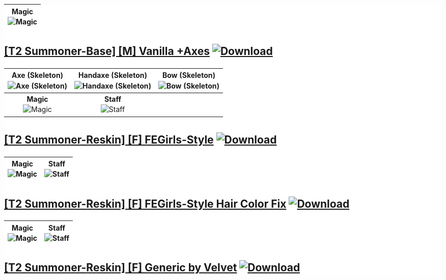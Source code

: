 | <b>Magic</b><br/><img alt="Magic" src="https://raw.githubusercontent.com/Klokinator/FE-Repo/main/Battle%20Animations/Magi%20-%20Dark-Type/%5BT2%20Druid-Reskin%5D%20%5BM%5D%20Wolfhood%20by%20Teelvade/6.%20Magic/Magic.gif"/> |
| :---: |




## [\[T2 Summoner-Base\] \[M\] Vanilla +Axes](https://github.com/Klokinator/FE-Repo/tree/main/Battle%20Animations/Magi%20-%20Dark-Type/%5BT2%20Summoner-Base%5D%20%5BM%5D%20Vanilla%20%2BAxes) [![Download](https://img.shields.io/badge/Download--red?style=social&logo=github)](https://minhaskamal.github.io/DownGit/#/home?url=https://github.com/Klokinator/FE-Repo/tree/main/Battle%20Animations/Magi%20-%20Dark-Type/%5BT2%20Summoner-Base%5D%20%5BM%5D%20Vanilla%20%2BAxes)

| <b>Axe (Skeleton)</b><br/><img alt="Axe (Skeleton)" src="https://raw.githubusercontent.com/Klokinator/FE-Repo/main/Battle%20Animations/Magi%20-%20Dark-Type/%5BT2%20Summoner-Base%5D%20%5BM%5D%20Vanilla%20+Axes/3.%20Axe%20(Skeleton)/Axe.gif"/> | <b>Handaxe (Skeleton)</b><br/><img alt="Handaxe (Skeleton)" src="https://raw.githubusercontent.com/Klokinator/FE-Repo/main/Battle%20Animations/Magi%20-%20Dark-Type/%5BT2%20Summoner-Base%5D%20%5BM%5D%20Vanilla%20+Axes/4.%20Handaxe%20(Skeleton)/Handaxe.gif"/> | <b>Bow (Skeleton)</b><br/><img alt="Bow (Skeleton)" src="https://raw.githubusercontent.com/Klokinator/FE-Repo/main/Battle%20Animations/Magi%20-%20Dark-Type/%5BT2%20Summoner-Base%5D%20%5BM%5D%20Vanilla%20+Axes/5.%20Bow%20(Skeleton)/Bow.gif"/> |
| :---: | :---: | :---: |
| <b>Magic</b><br/><img alt="Magic" src="https://raw.githubusercontent.com/Klokinator/FE-Repo/main/Battle%20Animations/Magi%20-%20Dark-Type/%5BT2%20Summoner-Base%5D%20%5BM%5D%20Vanilla%20+Axes/6.%20Magic/Magic.gif"/> | <b>Staff</b><br/><img alt="Staff" src="https://raw.githubusercontent.com/Klokinator/FE-Repo/main/Battle%20Animations/Magi%20-%20Dark-Type/%5BT2%20Summoner-Base%5D%20%5BM%5D%20Vanilla%20+Axes/7.%20Staff/Staff.gif"/> |




## [\[T2 Summoner-Reskin\] \[F\] FEGirls-Style](https://github.com/Klokinator/FE-Repo/tree/main/Battle%20Animations/Magi%20-%20Dark-Type/%5BT2%20Summoner-Reskin%5D%20%5BF%5D%20FEGirls-Style) [![Download](https://img.shields.io/badge/Download--red?style=social&logo=github)](https://minhaskamal.github.io/DownGit/#/home?url=https://github.com/Klokinator/FE-Repo/tree/main/Battle%20Animations/Magi%20-%20Dark-Type/%5BT2%20Summoner-Reskin%5D%20%5BF%5D%20FEGirls-Style)

| <b>Magic</b><br/><img alt="Magic" src="https://raw.githubusercontent.com/Klokinator/FE-Repo/main/Battle%20Animations/Magi%20-%20Dark-Type/%5BT2%20Summoner-Reskin%5D%20%5BF%5D%20FEGirls-Style/6.%20Magic/Magic.gif"/> | <b>Staff</b><br/><img alt="Staff" src="https://raw.githubusercontent.com/Klokinator/FE-Repo/main/Battle%20Animations/Magi%20-%20Dark-Type/%5BT2%20Summoner-Reskin%5D%20%5BF%5D%20FEGirls-Style/7.%20Staff/Staff.gif"/> |
| :---: | :---: |




## [\[T2 Summoner-Reskin\] \[F\] FEGirls-Style Hair Color Fix](https://github.com/Klokinator/FE-Repo/tree/main/Battle%20Animations/Magi%20-%20Dark-Type/%5BT2%20Summoner-Reskin%5D%20%5BF%5D%20FEGirls-Style%20Hair%20Color%20Fix) [![Download](https://img.shields.io/badge/Download--red?style=social&logo=github)](https://minhaskamal.github.io/DownGit/#/home?url=https://github.com/Klokinator/FE-Repo/tree/main/Battle%20Animations/Magi%20-%20Dark-Type/%5BT2%20Summoner-Reskin%5D%20%5BF%5D%20FEGirls-Style%20Hair%20Color%20Fix)

| <b>Magic</b><br/><img alt="Magic" src="https://raw.githubusercontent.com/Klokinator/FE-Repo/main/Battle%20Animations/Magi%20-%20Dark-Type/%5BT2%20Summoner-Reskin%5D%20%5BF%5D%20FEGirls-Style%20Hair%20Color%20Fix/6.%20Magic/Magic.gif"/> | <b>Staff</b><br/><img alt="Staff" src="https://raw.githubusercontent.com/Klokinator/FE-Repo/main/Battle%20Animations/Magi%20-%20Dark-Type/%5BT2%20Summoner-Reskin%5D%20%5BF%5D%20FEGirls-Style%20Hair%20Color%20Fix/7.%20Staff/Staff.gif"/> |
| :---: | :---: |




## [\[T2 Summoner-Reskin\] \[F\] Generic by Velvet](https://github.com/Klokinator/FE-Repo/tree/main/Battle%20Animations/Magi%20-%20Dark-Type/%5BT2%20Summoner-Reskin%5D%20%5BF%5D%20Generic%20by%20Velvet) [![Download](https://img.shields.io/badge/Download--red?style=social&logo=github)](https://minhaskamal.github.io/DownGit/#/home?url=https://github.com/Klokinator/FE-Repo/tree/main/Battle%20Animations/Magi%20-%20Dark-Type/%5BT2%20Summoner-Reskin%5D%20%5BF%5D%20Generic%20by%20Velvet)
